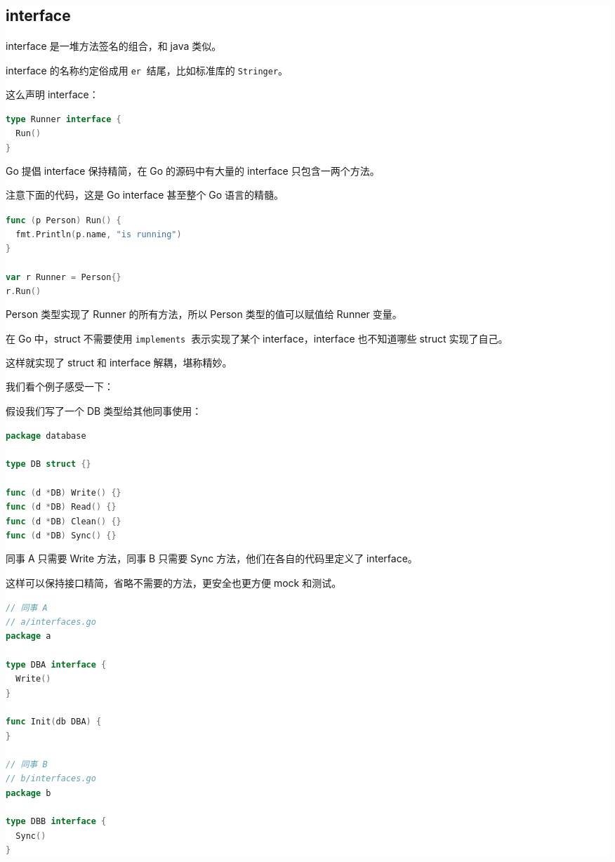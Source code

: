 ## interface

interface 是一堆方法签名的组合，和 java 类似。

interface 的名称约定俗成用 `er`  结尾，比如标准库的 `Stringer`。

这么声明 interface：

```go
type Runner interface {
  Run()
}
```

Go 提倡 interface 保持精简，在 Go 的源码中有大量的 interface 只包含一两个方法。

注意下面的代码，这是 Go interface 甚至整个 Go 语言的精髓。

```go
func (p Person) Run() {
  fmt.Println(p.name, "is running")
}

var r Runner = Person{}
r.Run()
```

Person 类型实现了 Runner 的所有方法，所以 Person 类型的值可以赋值给 Runner 变量。

在 Go 中，struct 不需要使用 `implements`  表示实现了某个 interface，interface 也不知道哪些 struct 实现了自己。

这样就实现了 struct 和 interface 解耦，堪称精妙。

我们看个例子感受一下：

假设我们写了一个 DB 类型给其他同事使用：

```go
package database

type DB struct {}

func (d *DB) Write() {}
func (d *DB) Read() {}
func (d *DB) Clean() {}
func (d *DB) Sync() {}
```

同事 A 只需要 Write 方法，同事 B 只需要 Sync 方法，他们在各自的代码里定义了 interface。

这样可以保持接口精简，省略不需要的方法，更安全也更方便 mock 和测试。

```go
// 同事 A
// a/interfaces.go
package a

type DBA interface {
  Write()
}

func Init(db DBA) {
}

// 同事 B
// b/interfaces.go
package b

type DBB interface {
  Sync()
}
```